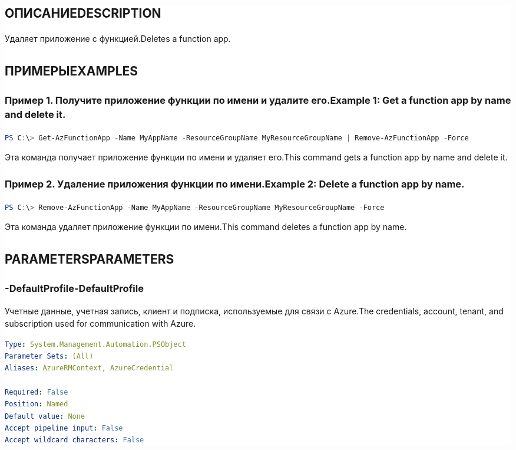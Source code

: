 ## <span data-ttu-id="97f97-107">ОПИСАНИЕ</span><span class="sxs-lookup"><span data-stu-id="97f97-107">DESCRIPTION</span></span>
<span data-ttu-id="97f97-108">Удаляет приложение с функцией.</span><span class="sxs-lookup"><span data-stu-id="97f97-108">Deletes a function app.</span></span>

## <span data-ttu-id="97f97-109">ПРИМЕРЫ</span><span class="sxs-lookup"><span data-stu-id="97f97-109">EXAMPLES</span></span>

### <span data-ttu-id="97f97-110">Пример 1. Получите приложение функции по имени и удалите его.</span><span class="sxs-lookup"><span data-stu-id="97f97-110">Example 1: Get a function app by name and delete it.</span></span>
```powershell
PS C:\> Get-AzFunctionApp -Name MyAppName -ResourceGroupName MyResourceGroupName | Remove-AzFunctionApp -Force
```

<span data-ttu-id="97f97-111">Эта команда получает приложение функции по имени и удаляет его.</span><span class="sxs-lookup"><span data-stu-id="97f97-111">This command gets a function app by name and delete it.</span></span>

### <span data-ttu-id="97f97-112">Пример 2. Удаление приложения функции по имени.</span><span class="sxs-lookup"><span data-stu-id="97f97-112">Example 2: Delete a function app by name.</span></span>
```powershell
PS C:\> Remove-AzFunctionApp -Name MyAppName -ResourceGroupName MyResourceGroupName -Force
```

<span data-ttu-id="97f97-113">Эта команда удаляет приложение функции по имени.</span><span class="sxs-lookup"><span data-stu-id="97f97-113">This command deletes a function app by name.</span></span>

## <span data-ttu-id="97f97-114">PARAMETERS</span><span class="sxs-lookup"><span data-stu-id="97f97-114">PARAMETERS</span></span>

### <span data-ttu-id="97f97-115">-DefaultProfile</span><span class="sxs-lookup"><span data-stu-id="97f97-115">-DefaultProfile</span></span>
<span data-ttu-id="97f97-116">Учетные данные, учетная запись, клиент и подписка, используемые для связи с Azure.</span><span class="sxs-lookup"><span data-stu-id="97f97-116">The credentials, account, tenant, and subscription used for communication with Azure.</span></span>

```yaml
Type: System.Management.Automation.PSObject
Parameter Sets: (All)
Aliases: AzureRMContext, AzureCredential

Required: False
Position: Named
Default value: None
Accept pipeline input: False
Accept wildcard characters: False
```

